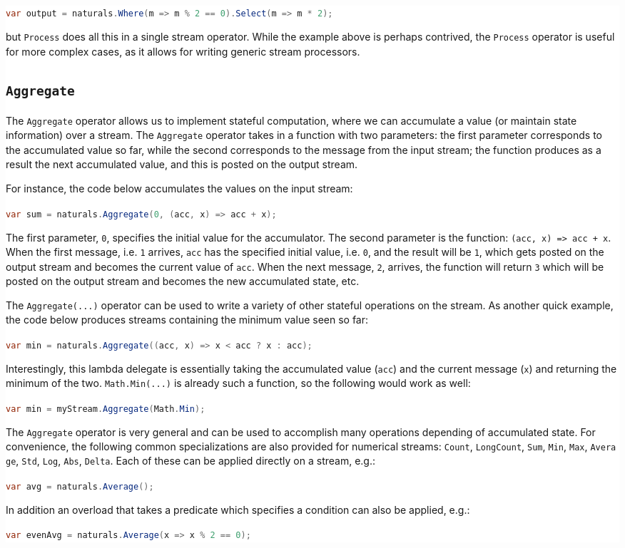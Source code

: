 ```csharp
var output = naturals.Where(m => m % 2 == 0).Select(m => m * 2);
```

but `Process` does all this in a single stream operator. While the example above is perhaps contrived, the `Process` operator is useful for more complex cases, as it allows for writing generic stream processors.

## `Aggregate`

The `Aggregate` operator allows us to implement stateful computation, where we can accumulate a value (or maintain state information) over a stream. The `Aggregate` operator takes in a function with two parameters: the first parameter corresponds to the accumulated value so far, while the second corresponds to the message from the input stream; the function produces as a result the next accumulated value, and this is posted on the output stream.

For instance, the code below accumulates the values on the input stream: 

```csharp
var sum = naturals.Aggregate(0, (acc, x) => acc + x);
```

The first parameter, `0`, specifies the initial value for the accumulator. The second parameter is the function: `(acc, x) => acc + x`. When the first message, i.e. `1` arrives, `acc` has the specified initial value, i.e. `0`, and the result will be `1`, which gets posted on the output stream and becomes the current value of `acc`. When the next message, `2`, arrives, the function will return `3` which will be posted on the output stream and becomes the new accumulated state, etc. 

The `Aggregate(...)` operator can be used to write a variety of other stateful operations on the stream. As another quick example, the code below produces streams containing the minimum value seen so far:

```csharp
var min = naturals.Aggregate((acc, x) => x < acc ? x : acc);
```

Interestingly, this lambda delegate is essentially taking the accumulated value (`acc`) and the current message (`x`) and returning the minimum of the two. `Math.Min(...)` is already such a function, so the following would work as well:

```csharp
var min = myStream.Aggregate(Math.Min);
```

The `Aggregate` operator is very general and can be used to accomplish many operations depending of accumulated state. For convenience, the following common specializations are also provided for numerical streams: `Count`, `LongCount`, `Sum`, `Min`, `Max`, `Average`, `Std`, `Log`, `Abs`, `Delta`. Each of these can be applied directly on a stream, e.g.:

```csharp
var avg = naturals.Average();
```

In addition an overload that takes a predicate which specifies a condition can also be applied, e.g.:

```csharp
var evenAvg = naturals.Average(x => x % 2 == 0);
```
